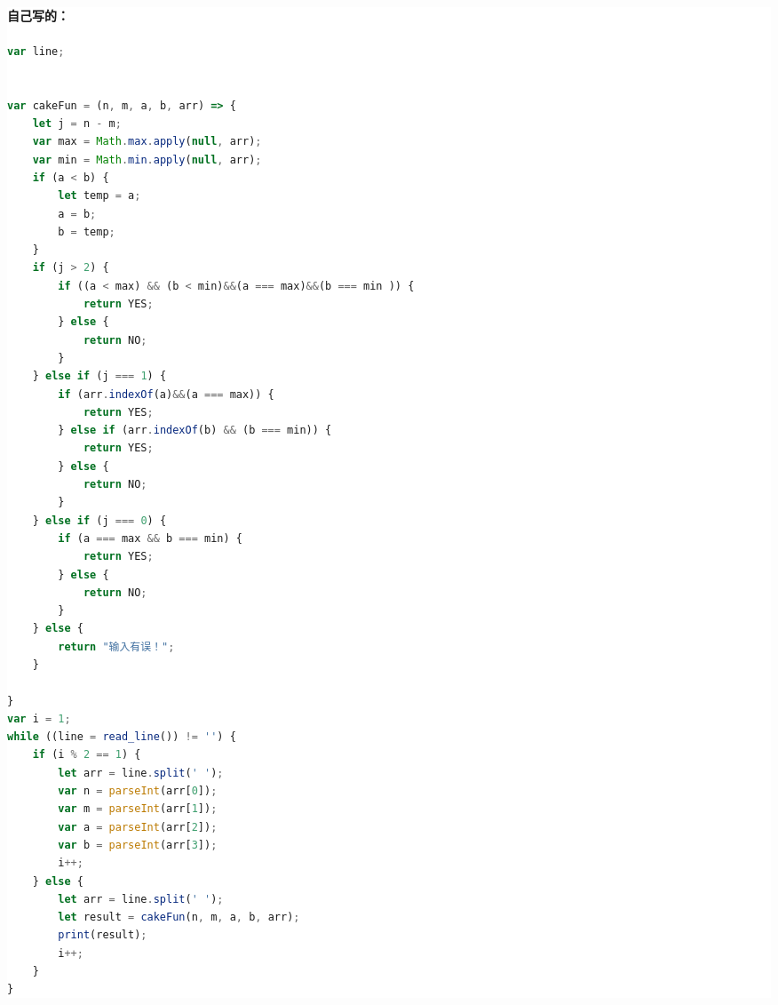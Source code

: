 

#### 自己写的：

```js
var line;


var cakeFun = (n, m, a, b, arr) => {
    let j = n - m;
    var max = Math.max.apply(null, arr);
    var min = Math.min.apply(null, arr);
    if (a < b) {
        let temp = a;
        a = b;
        b = temp;
    }
    if (j > 2) {
        if ((a < max) && (b < min)&&(a === max)&&(b === min )) {
            return YES;
        } else {
            return NO;
        }
    } else if (j === 1) {
        if (arr.indexOf(a)&&(a === max)) {
            return YES;
        } else if (arr.indexOf(b) && (b === min)) {
            return YES;
        } else {
            return NO;
        }
    } else if (j === 0) {
        if (a === max && b === min) {
            return YES;
        } else {
            return NO;
        }
    } else {
        return "输入有误！";
    }
    
}
var i = 1;
while ((line = read_line()) != '') {
    if (i % 2 == 1) {
        let arr = line.split(' ');
        var n = parseInt(arr[0]);
        var m = parseInt(arr[1]);
        var a = parseInt(arr[2]);
        var b = parseInt(arr[3]);
        i++;
    } else {
        let arr = line.split(' ');
        let result = cakeFun(n, m, a, b, arr);
        print(result);
        i++;
    }
}
```
